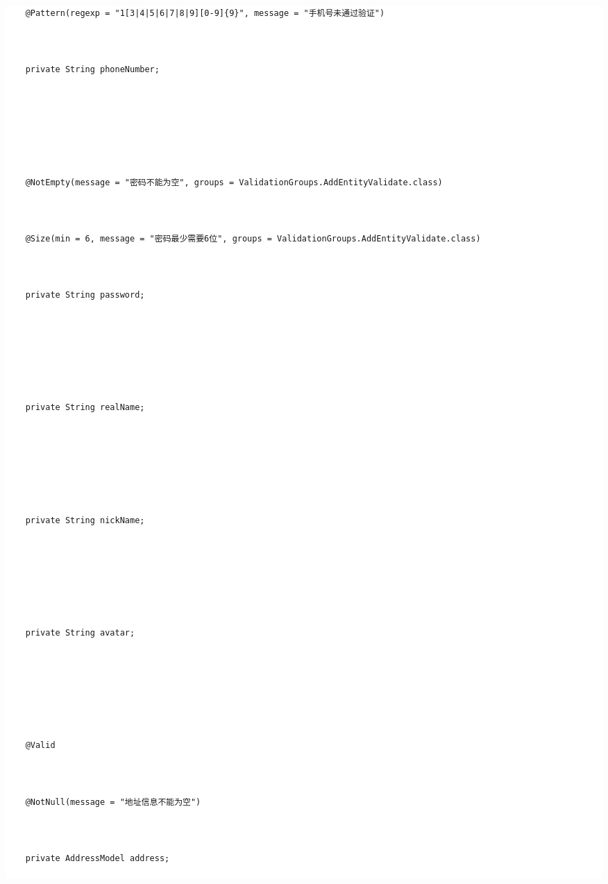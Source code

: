 ```
    @Pattern(regexp = "1[3|4|5|6|7|8|9][0-9]{9}", message = "手机号未通过验证")



    private String phoneNumber;



 



    @NotEmpty(message = "密码不能为空", groups = ValidationGroups.AddEntityValidate.class)



    @Size(min = 6, message = "密码最少需要6位", groups = ValidationGroups.AddEntityValidate.class)



    private String password;



 



    private String realName;



 



    private String nickName;



 



    private String avatar;



 



    @Valid



    @NotNull(message = "地址信息不能为空")



    private AddressModel address;


```